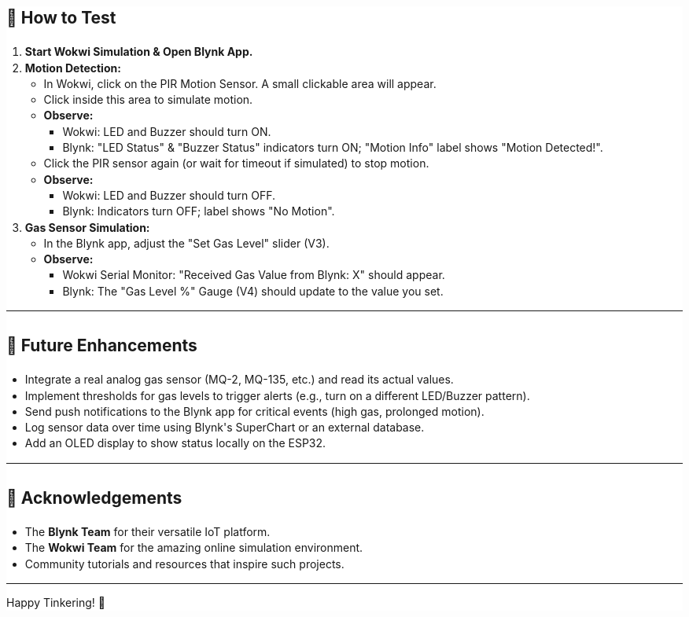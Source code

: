 
## 🧪 How to Test

1.  **Start Wokwi Simulation & Open Blynk App.**
2.  **Motion Detection:**
    *   In Wokwi, click on the PIR Motion Sensor. A small clickable area will appear.
    *   Click inside this area to simulate motion.
    *   **Observe:**
        *   Wokwi: LED and Buzzer should turn ON.
        *   Blynk: "LED Status" & "Buzzer Status" indicators turn ON; "Motion Info" label shows "Motion Detected!".
    *   Click the PIR sensor again (or wait for timeout if simulated) to stop motion.
    *   **Observe:**
        *   Wokwi: LED and Buzzer should turn OFF.
        *   Blynk: Indicators turn OFF; label shows "No Motion".
3.  **Gas Sensor Simulation:**
    *   In the Blynk app, adjust the "Set Gas Level" slider (V3).
    *   **Observe:**
        *   Wokwi Serial Monitor: "Received Gas Value from Blynk: X" should appear.
        *   Blynk: The "Gas Level %" Gauge (V4) should update to the value you set.

---

## 🔮 Future Enhancements

*   Integrate a real analog gas sensor (MQ-2, MQ-135, etc.) and read its actual values.
*   Implement thresholds for gas levels to trigger alerts (e.g., turn on a different LED/Buzzer pattern).
*   Send push notifications to the Blynk app for critical events (high gas, prolonged motion).
*   Log sensor data over time using Blynk's SuperChart or an external database.
*   Add an OLED display to show status locally on the ESP32.

---

## 🙌 Acknowledgements

*   The **Blynk Team** for their versatile IoT platform.
*   The **Wokwi Team** for the amazing online simulation environment.
*   Community tutorials and resources that inspire such projects.

---

Happy Tinkering! 🚀
